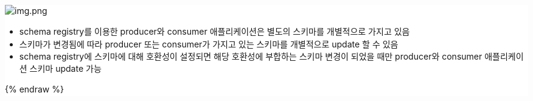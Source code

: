 ![img.png](https://limhyunjune.github.io/assets/images/schemaproducerconsumer.png)
- schema registry를 이용한 producer와 consumer 애플리케이션은 별도의 스키마를 개별적으로 가지고 있음
- 스키마가 변경됨에 따라 producer 또는 consumer가 가지고 있는 스키마를 개별적으로 update 할 수 있음
- schema registry에 스키마에 대해 호환성이 설정되면 해당 호환성에 부합하는 스키마 변경이 되었을 때만 producer와 consumer 애플리케이션 스키마 update 가능



{% endraw %}
